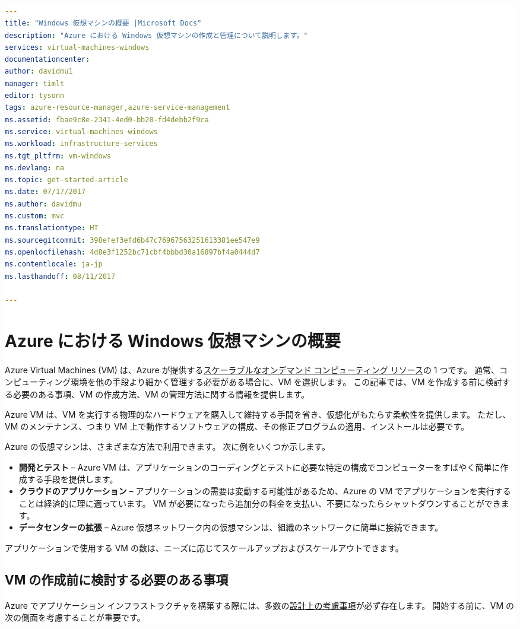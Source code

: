 ```yaml
---
title: "Windows 仮想マシンの概要 |Microsoft Docs"
description: "Azure における Windows 仮想マシンの作成と管理について説明します。"
services: virtual-machines-windows
documentationcenter: 
author: davidmu1
manager: timlt
editor: tysonn
tags: azure-resource-manager,azure-service-management
ms.assetid: fbae9c8e-2341-4ed0-bb20-fd4debb2f9ca
ms.service: virtual-machines-windows
ms.workload: infrastructure-services
ms.tgt_pltfrm: vm-windows
ms.devlang: na
ms.topic: get-started-article
ms.date: 07/17/2017
ms.author: davidmu
ms.custom: mvc
ms.translationtype: HT
ms.sourcegitcommit: 398efef3efd6b47c76967563251613381ee547e9
ms.openlocfilehash: 4d8e3f1252bc71cbf4bbbd30a16897bf4a0444d7
ms.contentlocale: ja-jp
ms.lasthandoff: 08/11/2017

---
```

# <a name="overview-of-windows-virtual-machines-in-azure"></a>Azure における Windows 仮想マシンの概要

Azure Virtual Machines (VM) は、Azure が提供する[スケーラブルなオンデマンド コンピューティング リソース](../../app-service-web/choose-web-site-cloud-service-vm.md)の 1 つです。 通常、コンピューティング環境を他の手段より細かく管理する必要がある場合に、VM を選択します。 この記事では、VM を作成する前に検討する必要のある事項、VM の作成方法、VM の管理方法に関する情報を提供します。

Azure VM は、VM を実行する物理的なハードウェアを購入して維持する手間を省き、仮想化がもたらす柔軟性を提供します。 ただし、VM のメンテナンス、つまり VM 上で動作するソフトウェアの構成、その修正プログラムの適用、インストールは必要です。

Azure の仮想マシンは、さまざまな方法で利用できます。 次に例をいくつか示します。

* **開発とテスト** – Azure VM は、アプリケーションのコーディングとテストに必要な特定の構成でコンピューターをすばやく簡単に作成する手段を提供します。
* **クラウドのアプリケーション** – アプリケーションの需要は変動する可能性があるため、Azure の VM でアプリケーションを実行することは経済的に理に適っています。 VM が必要になったら追加分の料金を支払い、不要になったらシャットダウンすることができます。
* **データセンターの拡張** – Azure 仮想ネットワーク内の仮想マシンは、組織のネットワークに簡単に接続できます。

アプリケーションで使用する VM の数は、ニーズに応じてスケールアップおよびスケールアウトできます。

## <a name="what-do-i-need-to-think-about-before-creating-a-vm"></a>VM の作成前に検討する必要のある事項
Azure でアプリケーション インフラストラクチャを構築する際には、多数の[設計上の考慮事項](/architecture/reference-architectures/virtual-machines-linux?toc=%2fazure%2fvirtual-machines%2fwindows%2ftoc.json)が必ず存在します。 開始する前に、VM の次の側面を考慮することが重要です。
